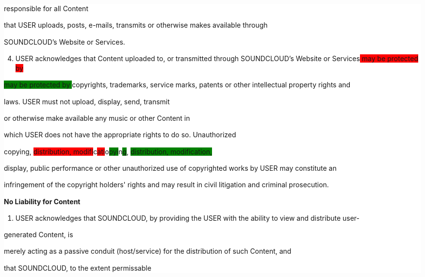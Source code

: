 </span>responsible for all Content<span style="background-color: green;"> </span><span style="background-color: red;">


</span>that USER uploads, posts, e-mails, transmits or otherwise makes available through<span style="background-color: red;"> </span><span style="background-color: green;">


</span>SOUNDCLOUD’s Website or Services.


4. USER acknowledges that Content uploaded to, or transmitted through SOUNDCLOUD’s Website or Services<span style="background-color: red;"> may be protected by</span>


<span style="background-color: green;">may be protected by </span>copyrights, trademarks, service marks, patents or other intellectual property rights and<span style="background-color: red;"> </span><span style="background-color: green;">


</span>laws. USER must not upload, display, send, transmit<span style="background-color: green;"> </span><span style="background-color: red;">


</span>or otherwise make available any music or other Content in<span style="background-color: red;"> </span><span style="background-color: green;">


</span>which USER does not have the appropriate rights to do so. Unauthorized<span style="background-color: red;">


copying,</span> <span style="background-color: red;">distribution, modifi</span>c<span style="background-color: red;">ati</span>o<span style="background-color: green;">pyi</span>n<span style="background-color: green;">g</span>, <span style="background-color: green;">distribution, modification,


</span>display, public performance or other unauthorized use of copyrighted works by USER may constitute an


infringement of the copyright holders' rights and may result in civil litigation and criminal prosecution.


<span style="background-color: red;">**</span>No Liability for Content<span style="background-color: red;">**</span>


1. USER acknowledges that SOUNDCLOUD, by providing the USER with the ability to view and distribute user-<span style="background-color: green;">


</span>generated Content, is<span style="background-color: green;"> </span><span style="background-color: red;">


</span>merely acting as a passive conduit (host/service) for the distribution of such Content, and<span style="background-color: red;"> </span><span style="background-color: green;">


</span>that SOUNDCLOUD, to the extent permissable<span style="background-color: green;"> </span><span style="background-color: red;">

